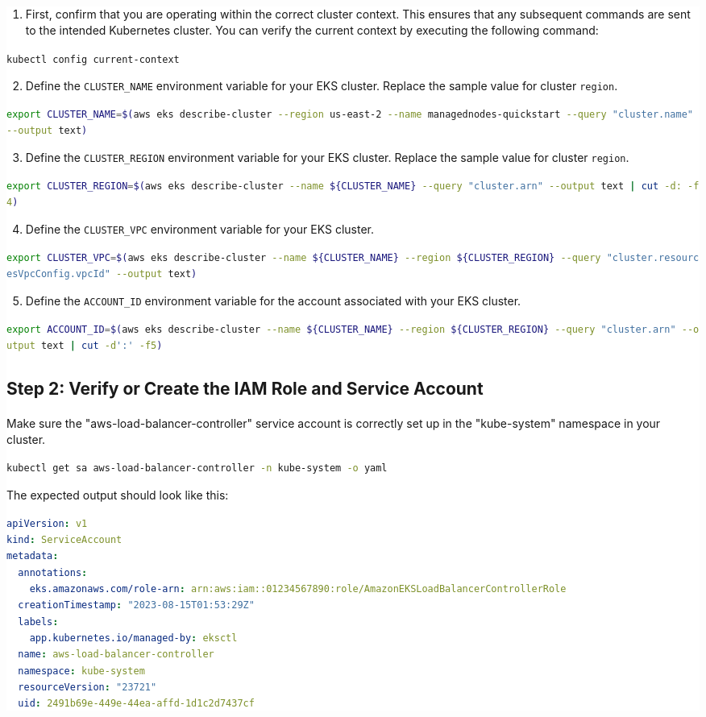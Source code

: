 1. First, confirm that you are operating within the correct cluster context. This ensures that any subsequent commands are sent to the intended Kubernetes cluster. You can verify the current context by executing the following command:

```bash
kubectl config current-context
```

2. Define the `CLUSTER_NAME` environment variable for your EKS cluster. Replace the sample value for cluster `region`.

```bash
export CLUSTER_NAME=$(aws eks describe-cluster --region us-east-2 --name managednodes-quickstart --query "cluster.name" --output text)
```

3. Define the `CLUSTER_REGION` environment variable for your EKS cluster. Replace the sample value for cluster `region`.

```bash
export CLUSTER_REGION=$(aws eks describe-cluster --name ${CLUSTER_NAME} --query "cluster.arn" --output text | cut -d: -f4)
```

4. Define the `CLUSTER_VPC` environment variable for your EKS cluster. 

```bash
export CLUSTER_VPC=$(aws eks describe-cluster --name ${CLUSTER_NAME} --region ${CLUSTER_REGION} --query "cluster.resourcesVpcConfig.vpcId" --output text)
```

5. Define the `ACCOUNT_ID` environment variable for the account associated with your EKS cluster.

```bash
export ACCOUNT_ID=$(aws eks describe-cluster --name ${CLUSTER_NAME} --region ${CLUSTER_REGION} --query "cluster.arn" --output text | cut -d':' -f5)
```

## Step 2: Verify or Create the IAM Role and Service Account

Make sure the "aws-load-balancer-controller" service account is correctly set up in the "kube-system" namespace in your cluster.

```bash
kubectl get sa aws-load-balancer-controller -n kube-system -o yaml
```

The expected output should look like this:

```yaml
apiVersion: v1
kind: ServiceAccount
metadata:
  annotations:
    eks.amazonaws.com/role-arn: arn:aws:iam::01234567890:role/AmazonEKSLoadBalancerControllerRole
  creationTimestamp: "2023-08-15T01:53:29Z"
  labels:
    app.kubernetes.io/managed-by: eksctl
  name: aws-load-balancer-controller
  namespace: kube-system
  resourceVersion: "23721"
  uid: 2491b69e-449e-44ea-affd-1d1c2d7437cf
```
